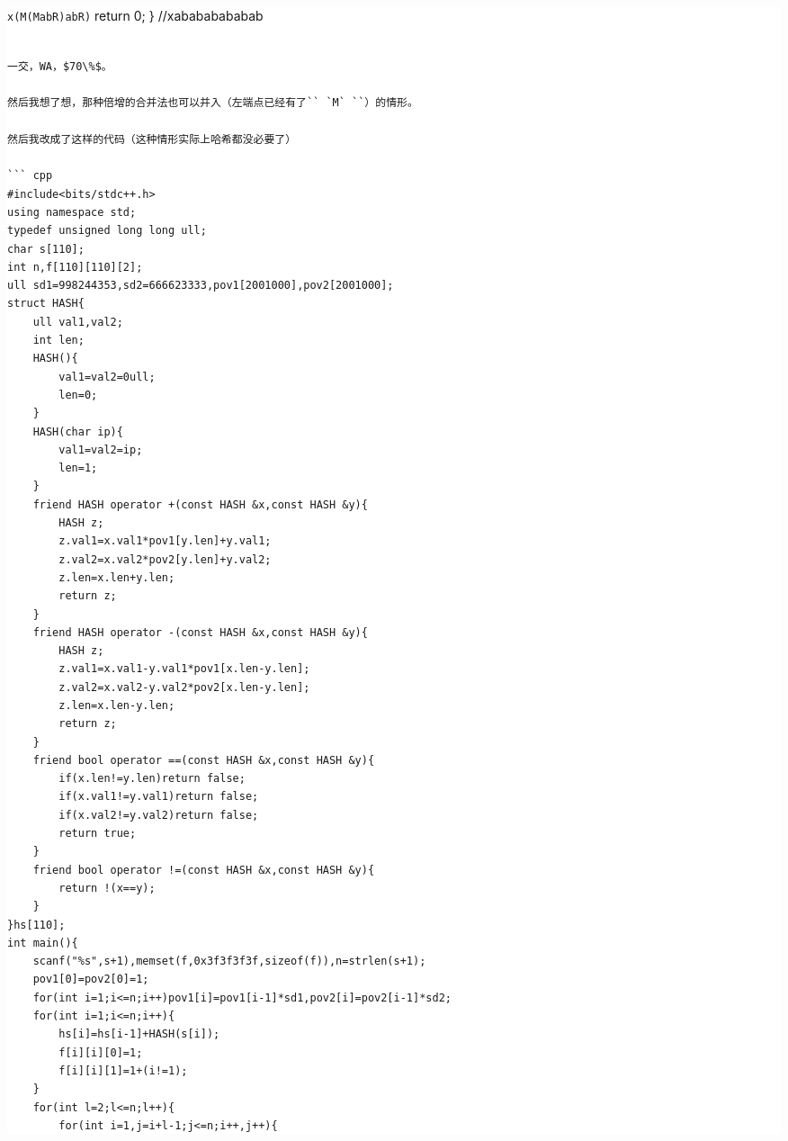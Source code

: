 ```x(M(MabR)abR)```
	return 0;
}
//xabababababab
```

一交，WA，$70\%$。

然后我想了想，那种倍增的合并法也可以并入（左端点已经有了`` `M` ``）的情形。

然后我改成了这样的代码（这种情形实际上哈希都没必要了）

``` cpp
#include<bits/stdc++.h>
using namespace std;
typedef unsigned long long ull;
char s[110];
int n,f[110][110][2];
ull sd1=998244353,sd2=666623333,pov1[2001000],pov2[2001000];
struct HASH{
	ull val1,val2;
	int len;
	HASH(){
		val1=val2=0ull;
		len=0;
	}
	HASH(char ip){
		val1=val2=ip;
		len=1;
	}
	friend HASH operator +(const HASH &x,const HASH &y){
		HASH z;
		z.val1=x.val1*pov1[y.len]+y.val1;
		z.val2=x.val2*pov2[y.len]+y.val2;
		z.len=x.len+y.len;
		return z;
	}
	friend HASH operator -(const HASH &x,const HASH &y){
		HASH z;
		z.val1=x.val1-y.val1*pov1[x.len-y.len];
		z.val2=x.val2-y.val2*pov2[x.len-y.len];
		z.len=x.len-y.len;
		return z;
	}
	friend bool operator ==(const HASH &x,const HASH &y){
		if(x.len!=y.len)return false;
		if(x.val1!=y.val1)return false;
		if(x.val2!=y.val2)return false;
		return true;
	}
	friend bool operator !=(const HASH &x,const HASH &y){
		return !(x==y);
	}
}hs[110];
int main(){
	scanf("%s",s+1),memset(f,0x3f3f3f3f,sizeof(f)),n=strlen(s+1);
	pov1[0]=pov2[0]=1;
	for(int i=1;i<=n;i++)pov1[i]=pov1[i-1]*sd1,pov2[i]=pov2[i-1]*sd2;
	for(int i=1;i<=n;i++){
		hs[i]=hs[i-1]+HASH(s[i]);
		f[i][i][0]=1;
		f[i][i][1]=1+(i!=1);
	}
	for(int l=2;l<=n;l++){
		for(int i=1,j=i+l-1;j<=n;i++,j++){
```